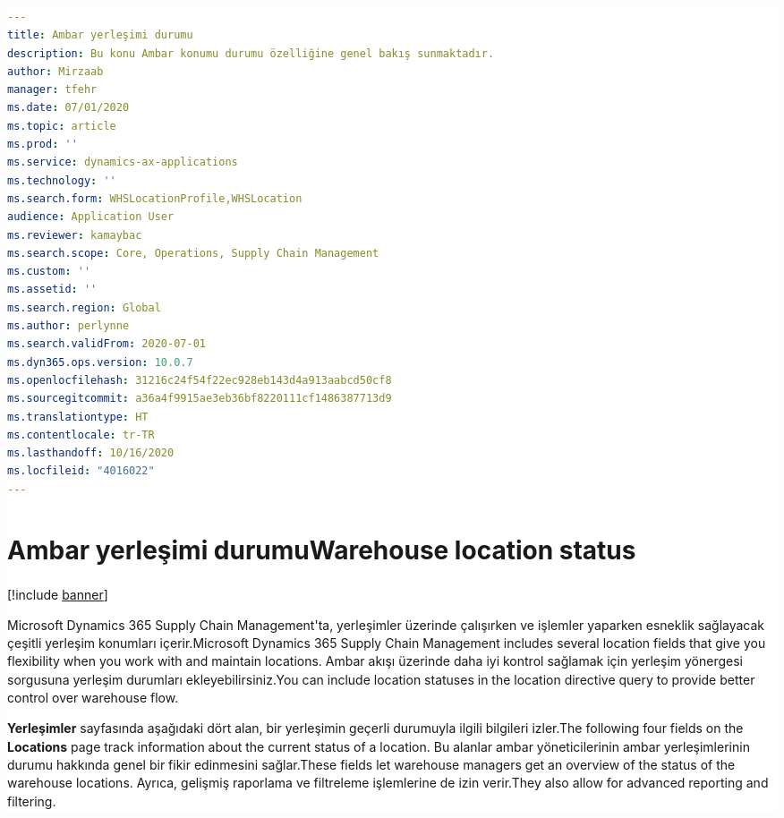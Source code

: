 ```yaml
---
title: Ambar yerleşimi durumu
description: Bu konu Ambar konumu durumu özelliğine genel bakış sunmaktadır.
author: Mirzaab
manager: tfehr
ms.date: 07/01/2020
ms.topic: article
ms.prod: ''
ms.service: dynamics-ax-applications
ms.technology: ''
ms.search.form: WHSLocationProfile,WHSLocation
audience: Application User
ms.reviewer: kamaybac
ms.search.scope: Core, Operations, Supply Chain Management
ms.custom: ''
ms.assetid: ''
ms.search.region: Global
ms.author: perlynne
ms.search.validFrom: 2020-07-01
ms.dyn365.ops.version: 10.0.7
ms.openlocfilehash: 31216c24f54f22ec928eb143d4a913aabcd50cf8
ms.sourcegitcommit: a36a4f9915ae3eb36bf8220111cf1486387713d9
ms.translationtype: HT
ms.contentlocale: tr-TR
ms.lasthandoff: 10/16/2020
ms.locfileid: "4016022"
---
```

# <a name="warehouse-location-status"></a><span data-ttu-id="aaa1c-103">Ambar yerleşimi durumu</span><span class="sxs-lookup"><span data-stu-id="aaa1c-103">Warehouse location status</span></span>

[!include [banner](../includes/banner.md)]

<span data-ttu-id="aaa1c-104">Microsoft Dynamics 365 Supply Chain Management'ta, yerleşimler üzerinde çalışırken ve işlemler yaparken esneklik sağlayacak çeşitli yerleşim konumları içerir.</span><span class="sxs-lookup"><span data-stu-id="aaa1c-104">Microsoft Dynamics 365 Supply Chain Management includes several location fields that give you flexibility when you work with and maintain locations.</span></span> <span data-ttu-id="aaa1c-105">Ambar akışı üzerinde daha iyi kontrol sağlamak için yerleşim yönergesi sorgusuna yerleşim durumları ekleyebilirsiniz.</span><span class="sxs-lookup"><span data-stu-id="aaa1c-105">You can include location statuses in the location directive query to provide better control over warehouse flow.</span></span>

<span data-ttu-id="aaa1c-106">**Yerleşimler** sayfasında aşağıdaki dört alan, bir yerleşimin geçerli durumuyla ilgili bilgileri izler.</span><span class="sxs-lookup"><span data-stu-id="aaa1c-106">The following four fields on the **Locations** page track information about the current status of a location.</span></span> <span data-ttu-id="aaa1c-107">Bu alanlar ambar yöneticilerinin ambar yerleşimlerinin durumu hakkında genel bir fikir edinmesini sağlar.</span><span class="sxs-lookup"><span data-stu-id="aaa1c-107">These fields let warehouse managers get an overview of the status of the warehouse locations.</span></span> <span data-ttu-id="aaa1c-108">Ayrıca, gelişmiş raporlama ve filtreleme işlemlerine de izin verir.</span><span class="sxs-lookup"><span data-stu-id="aaa1c-108">They also allow for advanced reporting and filtering.</span></span>
